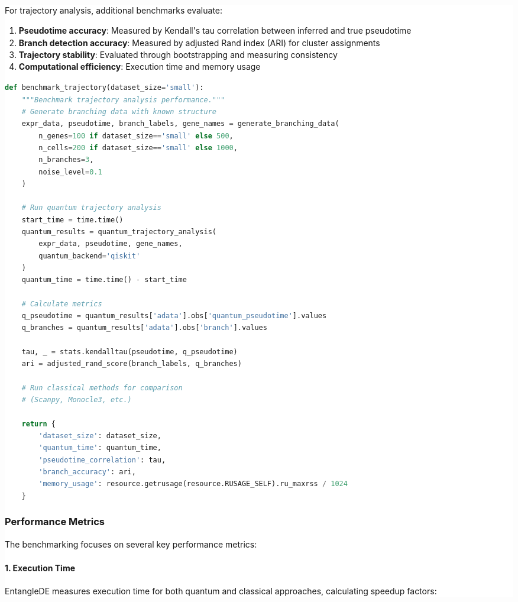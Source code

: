 For trajectory analysis, additional benchmarks evaluate:

1. **Pseudotime accuracy**: Measured by Kendall's tau correlation between inferred and true pseudotime
2. **Branch detection accuracy**: Measured by adjusted Rand index (ARI) for cluster assignments
3. **Trajectory stability**: Evaluated through bootstrapping and measuring consistency
4. **Computational efficiency**: Execution time and memory usage

```python
def benchmark_trajectory(dataset_size='small'):
    """Benchmark trajectory analysis performance."""
    # Generate branching data with known structure
    expr_data, pseudotime, branch_labels, gene_names = generate_branching_data(
        n_genes=100 if dataset_size=='small' else 500,
        n_cells=200 if dataset_size=='small' else 1000,
        n_branches=3,
        noise_level=0.1
    )
    
    # Run quantum trajectory analysis
    start_time = time.time()
    quantum_results = quantum_trajectory_analysis(
        expr_data, pseudotime, gene_names,
        quantum_backend='qiskit'
    )
    quantum_time = time.time() - start_time
    
    # Calculate metrics
    q_pseudotime = quantum_results['adata'].obs['quantum_pseudotime'].values
    q_branches = quantum_results['adata'].obs['branch'].values
    
    tau, _ = stats.kendalltau(pseudotime, q_pseudotime)
    ari = adjusted_rand_score(branch_labels, q_branches)
    
    # Run classical methods for comparison
    # (Scanpy, Monocle3, etc.)
    
    return {
        'dataset_size': dataset_size,
        'quantum_time': quantum_time,
        'pseudotime_correlation': tau,
        'branch_accuracy': ari,
        'memory_usage': resource.getrusage(resource.RUSAGE_SELF).ru_maxrss / 1024
    }
```

### Performance Metrics

The benchmarking focuses on several key performance metrics:

#### 1. Execution Time

EntangleDE measures execution time for both quantum and classical approaches, calculating speedup factors:
